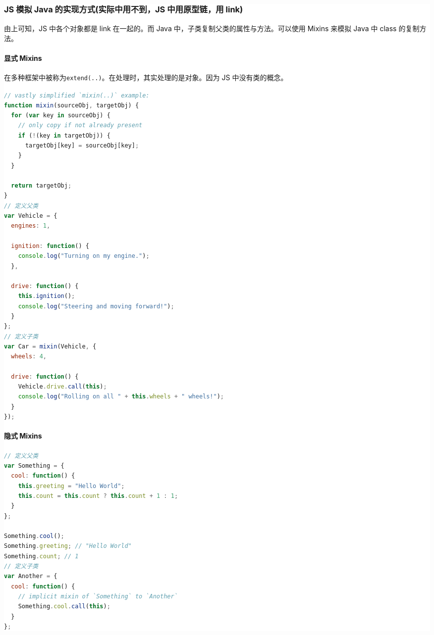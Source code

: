 ### JS 模拟 Java 的实现方式(实际中用不到，JS 中用原型链，用 link)

由上可知，JS 中各个对象都是 link 在一起的。而 Java 中，子类复制父类的属性与方法。可以使用 Mixins 来模拟 Java 中 class 的复制方法。

#### 显式 Mixins

在多种框架中被称为`extend(..)`。在处理时，其实处理的是对象。因为 JS 中没有类的概念。

```javascript
// vastly simplified `mixin(..)` example:
function mixin(sourceObj, targetObj) {
  for (var key in sourceObj) {
    // only copy if not already present
    if (!(key in targetObj)) {
      targetObj[key] = sourceObj[key];
    }
  }

  return targetObj;
}
// 定义父类
var Vehicle = {
  engines: 1,

  ignition: function() {
    console.log("Turning on my engine.");
  },

  drive: function() {
    this.ignition();
    console.log("Steering and moving forward!");
  }
};
// 定义子类
var Car = mixin(Vehicle, {
  wheels: 4,

  drive: function() {
    Vehicle.drive.call(this);
    console.log("Rolling on all " + this.wheels + " wheels!");
  }
});
```

#### 隐式 Mixins

```javascript
// 定义父类
var Something = {
  cool: function() {
    this.greeting = "Hello World";
    this.count = this.count ? this.count + 1 : 1;
  }
};

Something.cool();
Something.greeting; // "Hello World"
Something.count; // 1
// 定义子类
var Another = {
  cool: function() {
    // implicit mixin of `Something` to `Another`
    Something.cool.call(this);
  }
};
```